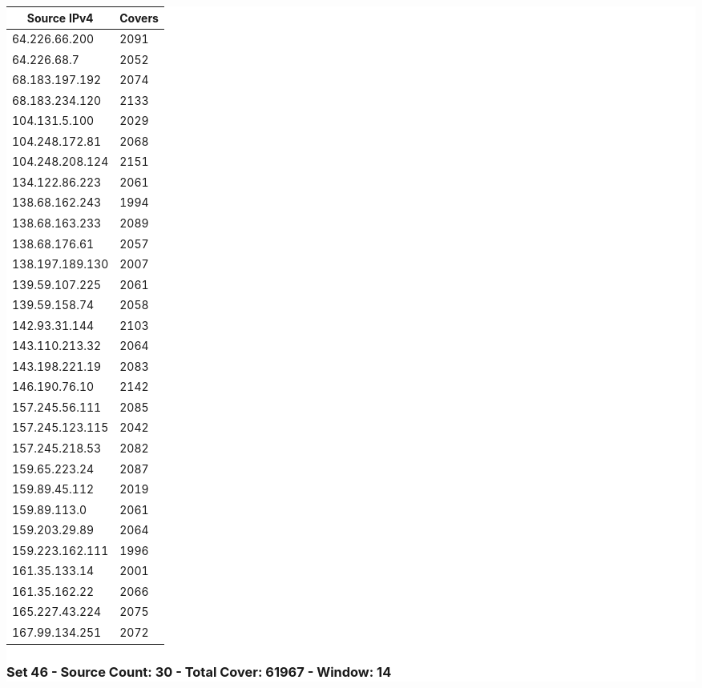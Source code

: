 | Source IPv4 | Covers |
| --- | --- |
| 64.226.66.200 | 2091 |
| 64.226.68.7 | 2052 |
| 68.183.197.192 | 2074 |
| 68.183.234.120 | 2133 |
| 104.131.5.100 | 2029 |
| 104.248.172.81 | 2068 |
| 104.248.208.124 | 2151 |
| 134.122.86.223 | 2061 |
| 138.68.162.243 | 1994 |
| 138.68.163.233 | 2089 |
| 138.68.176.61 | 2057 |
| 138.197.189.130 | 2007 |
| 139.59.107.225 | 2061 |
| 139.59.158.74 | 2058 |
| 142.93.31.144 | 2103 |
| 143.110.213.32 | 2064 |
| 143.198.221.19 | 2083 |
| 146.190.76.10 | 2142 |
| 157.245.56.111 | 2085 |
| 157.245.123.115 | 2042 |
| 157.245.218.53 | 2082 |
| 159.65.223.24 | 2087 |
| 159.89.45.112 | 2019 |
| 159.89.113.0 | 2061 |
| 159.203.29.89 | 2064 |
| 159.223.162.111 | 1996 |
| 161.35.133.14 | 2001 |
| 161.35.162.22 | 2066 |
| 165.227.43.224 | 2075 |
| 167.99.134.251 | 2072 |
### Set 46 - Source Count: 30 - Total Cover: 61967 - Window: 14
